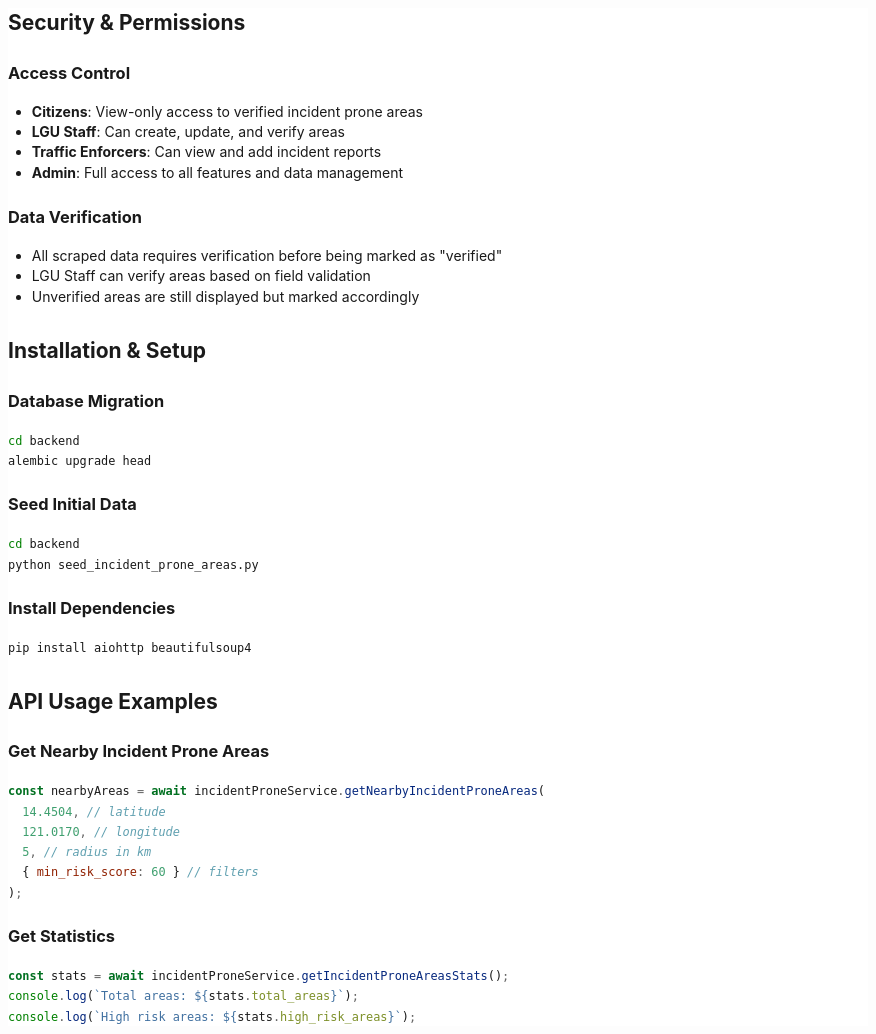 ## Security & Permissions

### Access Control
- **Citizens**: View-only access to verified incident prone areas
- **LGU Staff**: Can create, update, and verify areas
- **Traffic Enforcers**: Can view and add incident reports
- **Admin**: Full access to all features and data management

### Data Verification
- All scraped data requires verification before being marked as "verified"
- LGU Staff can verify areas based on field validation
- Unverified areas are still displayed but marked accordingly

## Installation & Setup

### Database Migration
```bash
cd backend
alembic upgrade head
```

### Seed Initial Data
```bash
cd backend
python seed_incident_prone_areas.py
```

### Install Dependencies
```bash
pip install aiohttp beautifulsoup4
```

## API Usage Examples

### Get Nearby Incident Prone Areas
```javascript
const nearbyAreas = await incidentProneService.getNearbyIncidentProneAreas(
  14.4504, // latitude
  121.0170, // longitude
  5, // radius in km
  { min_risk_score: 60 } // filters
);
```

### Get Statistics
```javascript
const stats = await incidentProneService.getIncidentProneAreasStats();
console.log(`Total areas: ${stats.total_areas}`);
console.log(`High risk areas: ${stats.high_risk_areas}`);
```
